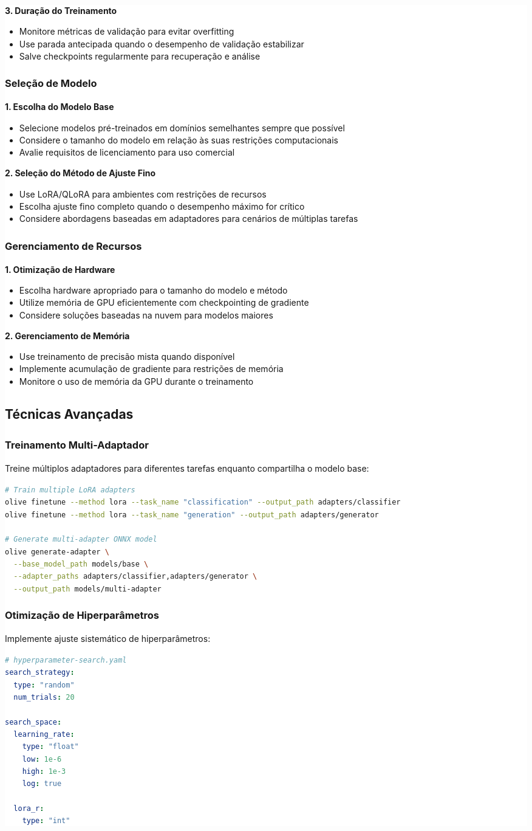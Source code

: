**3. Duração do Treinamento**
- Monitore métricas de validação para evitar overfitting
- Use parada antecipada quando o desempenho de validação estabilizar
- Salve checkpoints regularmente para recuperação e análise

### Seleção de Modelo

**1. Escolha do Modelo Base**
- Selecione modelos pré-treinados em domínios semelhantes sempre que possível
- Considere o tamanho do modelo em relação às suas restrições computacionais
- Avalie requisitos de licenciamento para uso comercial

**2. Seleção do Método de Ajuste Fino**
- Use LoRA/QLoRA para ambientes com restrições de recursos
- Escolha ajuste fino completo quando o desempenho máximo for crítico
- Considere abordagens baseadas em adaptadores para cenários de múltiplas tarefas

### Gerenciamento de Recursos

**1. Otimização de Hardware**
- Escolha hardware apropriado para o tamanho do modelo e método
- Utilize memória de GPU eficientemente com checkpointing de gradiente
- Considere soluções baseadas na nuvem para modelos maiores

**2. Gerenciamento de Memória**
- Use treinamento de precisão mista quando disponível
- Implemente acumulação de gradiente para restrições de memória
- Monitore o uso de memória da GPU durante o treinamento

## Técnicas Avançadas

### Treinamento Multi-Adaptador

Treine múltiplos adaptadores para diferentes tarefas enquanto compartilha o modelo base:

```bash
# Train multiple LoRA adapters
olive finetune --method lora --task_name "classification" --output_path adapters/classifier
olive finetune --method lora --task_name "generation" --output_path adapters/generator

# Generate multi-adapter ONNX model
olive generate-adapter \
  --base_model_path models/base \
  --adapter_paths adapters/classifier,adapters/generator \
  --output_path models/multi-adapter
```

### Otimização de Hiperparâmetros

Implemente ajuste sistemático de hiperparâmetros:

```yaml
# hyperparameter-search.yaml
search_strategy:
  type: "random"
  num_trials: 20

search_space:
  learning_rate:
    type: "float"
    low: 1e-6
    high: 1e-3
    log: true
  
  lora_r:
    type: "int"
```